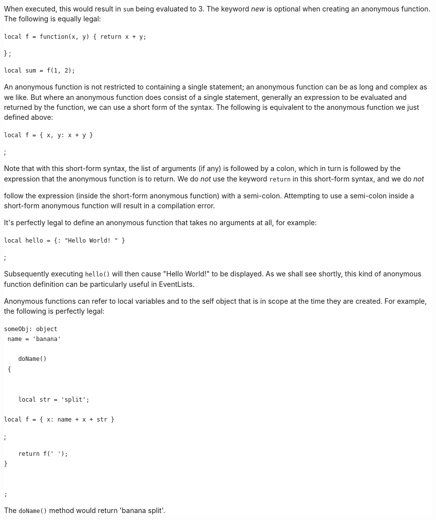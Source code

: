 When executed, this would result in `sum` being evaluated to 3. The keyword *new* is optional when creating an anonymous function. The following is equally legal:

 
    local f = function(x, y) { return x + y;
 }
;

 
    local sum = f(1, 2);

An anonymous function is not restricted to containing a single statement;
 an anonymous function can be as long and complex as we like. But where an anonymous function does consist of a single statement, generally an expression to be evaluated and returned by the function, we can use a short form of the syntax. The following is equivalent to the anonymous function we just defined above:

 
    local f = { x, y: x + y }
;

Note that with this short-form syntax, the list of arguments (if any) is followed by a colon, which in turn is followed by the expression that the anonymous function is to return. We do *not* use the keyword `return` in this short-form syntax, and we do *not*

follow the expression (inside the short-form anonymous function) with a semi-colon. Attempting to use a semi-colon inside a short-form anonymous function will result in a compilation error.

It's perfectly legal to define an anonymous function that takes no arguments at all, for example:

 
    local hello = {: "Hello World! " }
;

Subsequently executing `hello()` will then cause "Hello World!" to be displayed. As we shall see shortly, this kind of anonymous function definition can be particularly useful in EventLists.

Anonymous functions can refer to local variables and to the self object that is in scope at the time they are created. For example, the following is perfectly legal:

 
    someObj: object
     name = 'banana'
 
        doName()
     {
 
        
        local str = 'split';  
        
    local f = { x: name + x + str }
;

 
        
        return f(' ');  
    }

 
    ;

The `doName()` method would return 'banana split'.
